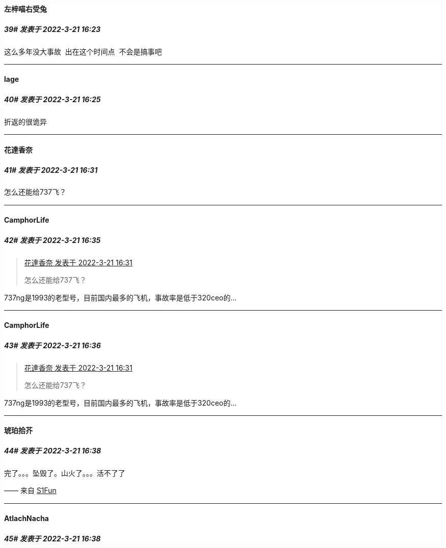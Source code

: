####  左梓喵右受兔  
##### 39#       发表于 2022-3-21 16:23

这么多年没大事故  出在这个时间点  不会是搞事吧

*****

####  lage  
##### 40#       发表于 2022-3-21 16:25

折返的很诡异

*****

####  花達香奈  
##### 41#       发表于 2022-3-21 16:31

怎么还能给737飞？

*****

####  CamphorLife  
##### 42#       发表于 2022-3-21 16:35

<blockquote><a href="httphttps://bbs.saraba1st.com/2b/forum.php?mod=redirect&amp;goto=findpost&amp;pid=55130477&amp;ptid=2059200" target="_blank">花達香奈 发表于 2022-3-21 16:31</a>

怎么还能给737飞？</blockquote>
737ng是1993的老型号，目前国内最多的飞机，事故率是低于320ceo的…

*****

####  CamphorLife  
##### 43#       发表于 2022-3-21 16:36

<blockquote><a href="httphttps://bbs.saraba1st.com/2b/forum.php?mod=redirect&amp;goto=findpost&amp;pid=55130477&amp;ptid=2059200" target="_blank">花達香奈 发表于 2022-3-21 16:31</a>

怎么还能给737飞？</blockquote>
737ng是1993的老型号，目前国内最多的飞机，事故率是低于320ceo的…

*****

####  琥珀拾芥  
##### 44#       发表于 2022-3-21 16:38

完了。。。坠毁了。山火了。。。活不了了

—— 来自 [S1Fun](https://s1fun.koalcat.com)

*****

####  AtlachNacha  
##### 45#       发表于 2022-3-21 16:38

